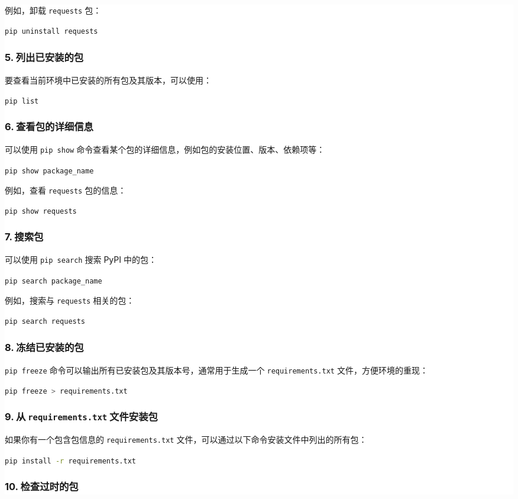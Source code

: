 例如，卸载 `requests` 包：

```bash
pip uninstall requests
```

### 5. **列出已安装的包**

要查看当前环境中已安装的所有包及其版本，可以使用：

```bash
pip list
```

### 6. **查看包的详细信息**

可以使用 `pip show` 命令查看某个包的详细信息，例如包的安装位置、版本、依赖项等：

```bash
pip show package_name
```

例如，查看 `requests` 包的信息：

```bash
pip show requests
```

### 7. **搜索包**

可以使用 `pip search` 搜索 PyPI 中的包：

```bash
pip search package_name
```

例如，搜索与 `requests` 相关的包：

```bash
pip search requests
```

### 8. **冻结已安装的包**

`pip freeze` 命令可以输出所有已安装包及其版本号，通常用于生成一个 `requirements.txt` 文件，方便环境的重现：

```bash
pip freeze > requirements.txt
```

### 9. **从 `requirements.txt` 文件安装包**

如果你有一个包含包信息的 `requirements.txt` 文件，可以通过以下命令安装文件中列出的所有包：

```bash
pip install -r requirements.txt
```

### 10. **检查过时的包**
